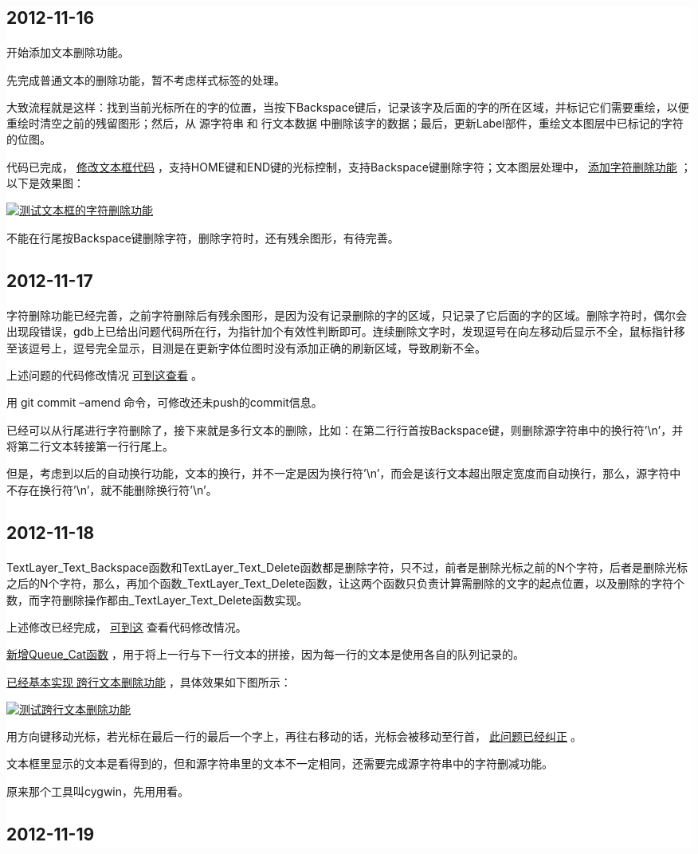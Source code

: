 ## 2012-11-16

开始添加文本删除功能。

先完成普通文本的删除功能，暂不考虑样式标签的处理。

大致流程就是这样：找到当前光标所在的字的位置，当按下Backspace键后，记录该字及后面的字的所在区域，并标记它们需要重绘，以便重绘时清空之前的残留图形；然后，从 源字符串 和 行文本数据 中删除该字的数据；最后，更新Label部件，重绘文本图层中已标记的字符的位图。

代码已完成， [修改文本框代码](https://github.com/lc-soft/LCUI/commit/d4ba53b8cf532be99d925745dcd03900f886285a) ，支持HOME键和END键的光标控制，支持Backspace键删除字符；文本图层处理中， [添加字符删除功能](https://github.com/lc-soft/LCUI/commit/12f4c053f37ac1be58fd7ff2c0671559b5d626c3) ；以下是效果图：

[![](/static/images/devlog//test_textbox_backspace.gif "测试文本框的字符删除功能")](/static/images/devlog//test_textbox_backspace.gif)

不能在行尾按Backspace键删除字符，删除字符时，还有残余图形，有待完善。

## 2012-11-17

字符删除功能已经完善，之前字符删除后有残余图形，是因为没有记录删除的字的区域，只记录了它后面的字的区域。删除字符时，偶尔会出现段错误，gdb上已给出问题代码所在行，为指针加个有效性判断即可。连续删除文字时，发现逗号在向左移动后显示不全，鼠标指针移至该逗号上，逗号完全显示，目测是在更新字体位图时没有添加正确的刷新区域，导致刷新不全。

上述问题的代码修改情况 [可到这查看](https://github.com/lc-soft/LCUI/commit/dee8ddf654306c5be0f42e93596b7ff47381f171) 。

用 git commit –amend 命令，可修改还未push的commit信息。

已经可以从行尾进行字符删除了，接下来就是多行文本的删除，比如：在第二行行首按Backspace键，则删除源字符串中的换行符’\n’，并将第二行文本转接第一行行尾上。

但是，考虑到以后的自动换行功能，文本的换行，并不一定是因为换行符’\n’，而会是该行文本超出限定宽度而自动换行，那么，源字符中不存在换行符’\n’，就不能删除换行符’\n’。

## 2012-11-18

TextLayer_Text_Backspace函数和TextLayer_Text_Delete函数都是删除字符，只不过，前者是删除光标之前的N个字符，后者是删除光标之后的N个字符，那么，再加个函数_TextLayer_Text_Delete函数，让这两个函数只负责计算需删除的文字的起点位置，以及删除的字符个数，而字符删除操作都由_TextLayer_Text_Delete函数实现。

上述修改已经完成， [可到这](https://github.com/lc-soft/LCUI/commit/5fec76204a2e822916dd95725ad8844aa1c1fdc7) 查看代码修改情况。

[新增Queue_Cat函数](https://github.com/lc-soft/LCUI/commit/10559c4c92c6d499e415a061bf703437083a6105) ，用于将上一行与下一行文本的拼接，因为每一行的文本是使用各自的队列记录的。

[已经基本实现 跨行文本删除功能](https://github.com/lc-soft/LCUI/commit/35125944e6790016f83d584fd17c93960e2da0fc) ，具体效果如下图所示：

[![](/static/images/devlog//test_textbox_backspace-1.gif "测试跨行文本删除功能")](/static/images/devlog//test_textbox_backspace-1.gif)

用方向键移动光标，若光标在最后一行的最后一个字上，再往右移动的话，光标会被移动至行首， [此问题已经纠正](https://github.com/lc-soft/LCUI/commit/a230b324af4b591d2cd6c354d8b6d5d3d25a5314) 。

文本框里显示的文本是看得到的，但和源字符串里的文本不一定相同，还需要完成源字符串中的字符删减功能。

原来那个工具叫cygwin，先用用看。

## 2012-11-19
